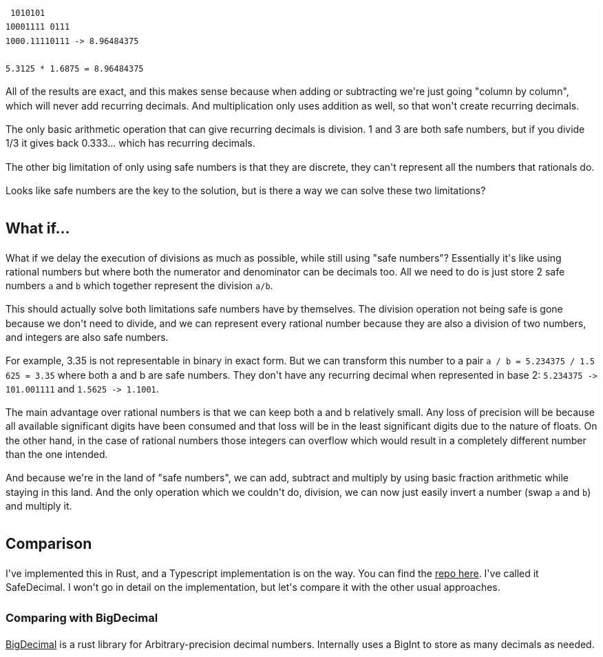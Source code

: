 ```
 1010101
10001111 0111
1000.11110111 -> 8.96484375

5.3125 * 1.6875 = 8.96484375
```

All of the results are exact, and this makes sense because when adding or subtracting we're just going "column by column", which will never add recurring decimals. And multiplication only uses addition as well, so that won't create recurring decimals.

The only basic arithmetic operation that can give recurring decimals is division. 1 and 3 are both safe numbers, but if you divide 1/3 it gives back 0.333... which has recurring decimals.

The other big limitation of only using safe numbers is that they are discrete, they can't represent all the numbers that rationals do.

Looks like safe numbers are the key to the solution, but is there a way we can solve these two limitations?

## What if...

What if we delay the execution of divisions as much as possible, while still using "safe numbers"? Essentially it's like using rational numbers but where both the numerator and denominator can be decimals too. All we need to do is just store 2 safe numbers `a` and `b` which together represent the division `a/b`.

This should actually solve both limitations safe numbers have by themselves. The division operation not being safe is gone because we don't need to divide, and we can represent every rational number because they are also a division of two numbers, and integers are also safe numbers.

For example, 3.35 is not representable in binary in exact form. But we can transform this number to a pair `a / b = 5.234375 / 1.5625 = 3.35` where both a and b are safe numbers. They don't have any recurring decimal when represented in base 2: `5.234375 -> 101.001111` and `1.5625 -> 1.1001`.

The main advantage over rational numbers is that we can keep both a and b relatively small. Any loss of precision will be because all available significant digits have been consumed and that loss will be in the least significant digits due to the nature of floats. On the other hand, in the case of rational numbers those integers can overflow which would result in a completely different number than the one intended.

And because we're in the land of "safe numbers", we can add, subtract and multiply by using basic fraction arithmetic while staying in this land. And the only operation which we couldn't do, division, we can now just easily invert a number (swap `a` and `b`) and multiply it.

## Comparison

I've implemented this in Rust, and a Typescript implementation is on the way. You can find the [repo here](https://github.com/voliva/safe-decimal). I've called it SafeDecimal. I won't go in detail on the implementation, but let's compare it with the other usual approaches.

### Comparing with BigDecimal

[BigDecimal](https://crates.io/crates/bigdecimal) is a rust library for Arbitrary-precision decimal numbers. Internally uses a BigInt to store as many decimals as needed.
